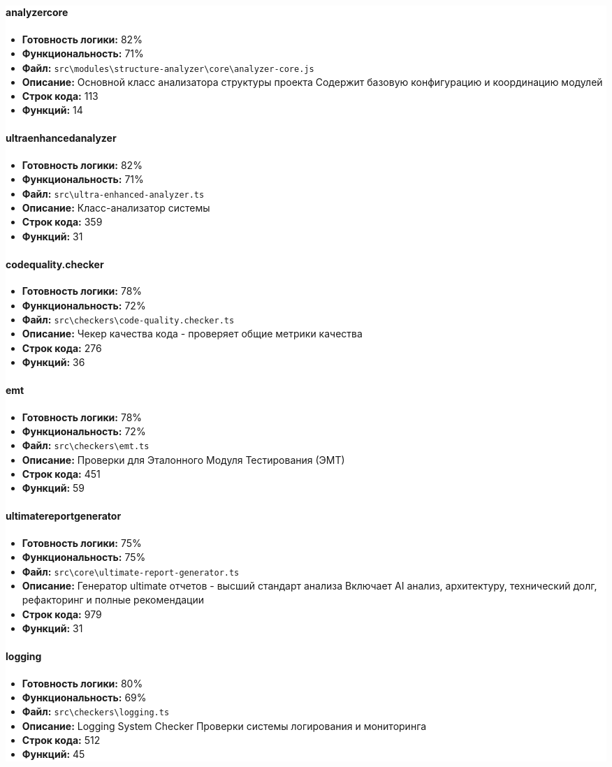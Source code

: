 #### analyzercore

- **Готовность логики:** 82%
- **Функциональность:** 71%
- **Файл:** `src\modules\structure-analyzer\core\analyzer-core.js`
- **Описание:** Основной класс анализатора структуры проекта Содержит базовую конфигурацию и координацию модулей
- **Строк кода:** 113
- **Функций:** 14

#### ultraenhancedanalyzer

- **Готовность логики:** 82%
- **Функциональность:** 71%
- **Файл:** `src\ultra-enhanced-analyzer.ts`
- **Описание:** Класс-анализатор системы
- **Строк кода:** 359
- **Функций:** 31

#### codequality.checker

- **Готовность логики:** 78%
- **Функциональность:** 72%
- **Файл:** `src\checkers\code-quality.checker.ts`
- **Описание:** Чекер качества кода - проверяет общие метрики качества
- **Строк кода:** 276
- **Функций:** 36

#### emt

- **Готовность логики:** 78%
- **Функциональность:** 72%
- **Файл:** `src\checkers\emt.ts`
- **Описание:** Проверки для Эталонного Модуля Тестирования (ЭМТ)
- **Строк кода:** 451
- **Функций:** 59

#### ultimatereportgenerator

- **Готовность логики:** 75%
- **Функциональность:** 75%
- **Файл:** `src\core\ultimate-report-generator.ts`
- **Описание:** Генератор ultimate отчетов - высший стандарт анализа Включает AI анализ, архитектуру, технический долг, рефакторинг и полные рекомендации
- **Строк кода:** 979
- **Функций:** 31

#### logging

- **Готовность логики:** 80%
- **Функциональность:** 69%
- **Файл:** `src\checkers\logging.ts`
- **Описание:** Logging System Checker Проверки системы логирования и мониторинга
- **Строк кода:** 512
- **Функций:** 45
